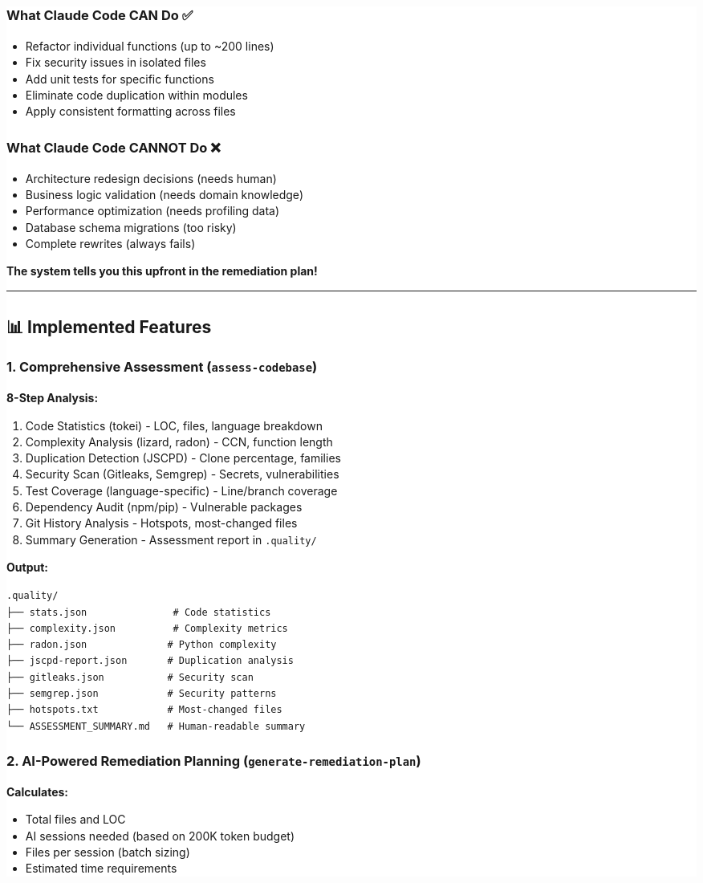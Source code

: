 ### What Claude Code CAN Do ✅

- Refactor individual functions (up to ~200 lines)
- Fix security issues in isolated files
- Add unit tests for specific functions
- Eliminate code duplication within modules
- Apply consistent formatting across files

### What Claude Code CANNOT Do ❌

- Architecture redesign decisions (needs human)
- Business logic validation (needs domain knowledge)
- Performance optimization (needs profiling data)
- Database schema migrations (too risky)
- Complete rewrites (always fails)

**The system tells you this upfront in the remediation plan!**

---

## 📊 Implemented Features

### 1. Comprehensive Assessment (`assess-codebase`)

**8-Step Analysis:**
1. Code Statistics (tokei) - LOC, files, language breakdown
2. Complexity Analysis (lizard, radon) - CCN, function length
3. Duplication Detection (JSCPD) - Clone percentage, families
4. Security Scan (Gitleaks, Semgrep) - Secrets, vulnerabilities
5. Test Coverage (language-specific) - Line/branch coverage
6. Dependency Audit (npm/pip) - Vulnerable packages
7. Git History Analysis - Hotspots, most-changed files
8. Summary Generation - Assessment report in `.quality/`

**Output:**
```
.quality/
├── stats.json               # Code statistics
├── complexity.json          # Complexity metrics
├── radon.json              # Python complexity
├── jscpd-report.json       # Duplication analysis
├── gitleaks.json           # Security scan
├── semgrep.json            # Security patterns
├── hotspots.txt            # Most-changed files
└── ASSESSMENT_SUMMARY.md   # Human-readable summary
```

### 2. AI-Powered Remediation Planning (`generate-remediation-plan`)

**Calculates:**
- Total files and LOC
- AI sessions needed (based on 200K token budget)
- Files per session (batch sizing)
- Estimated time requirements

